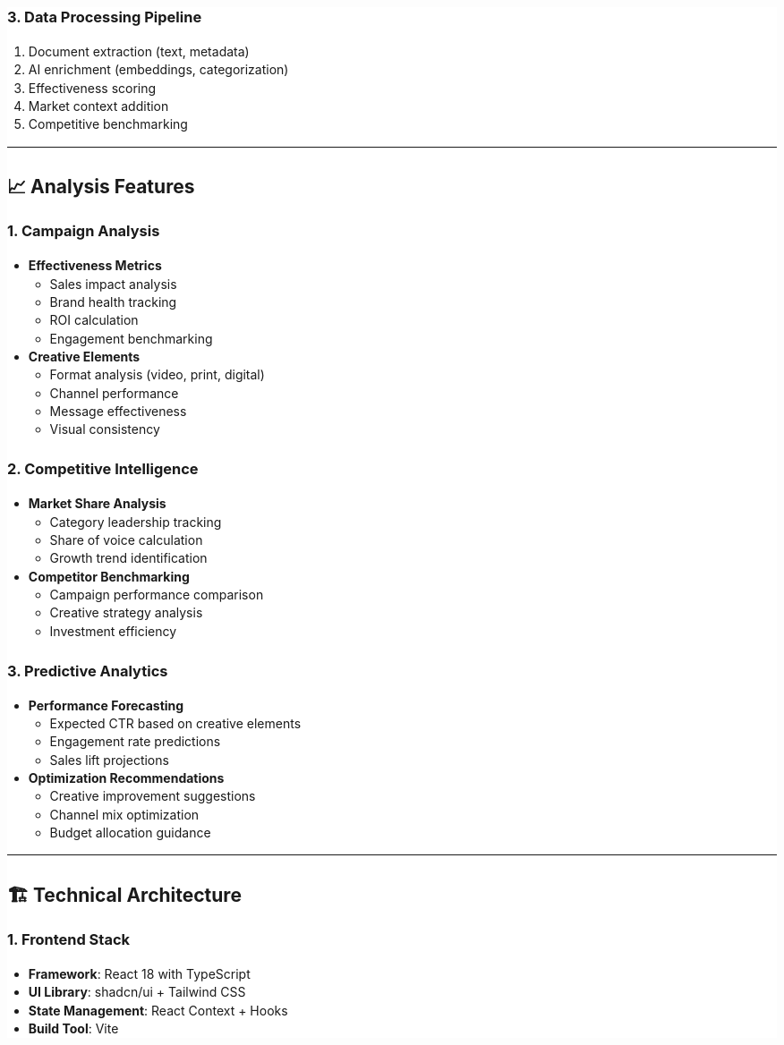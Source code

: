 ### 3. **Data Processing Pipeline**
1. Document extraction (text, metadata)
2. AI enrichment (embeddings, categorization)
3. Effectiveness scoring
4. Market context addition
5. Competitive benchmarking

---

## 📈 Analysis Features

### 1. **Campaign Analysis**
- **Effectiveness Metrics**
  - Sales impact analysis
  - Brand health tracking
  - ROI calculation
  - Engagement benchmarking
- **Creative Elements**
  - Format analysis (video, print, digital)
  - Channel performance
  - Message effectiveness
  - Visual consistency

### 2. **Competitive Intelligence**
- **Market Share Analysis**
  - Category leadership tracking
  - Share of voice calculation
  - Growth trend identification
- **Competitor Benchmarking**
  - Campaign performance comparison
  - Creative strategy analysis
  - Investment efficiency

### 3. **Predictive Analytics**
- **Performance Forecasting**
  - Expected CTR based on creative elements
  - Engagement rate predictions
  - Sales lift projections
- **Optimization Recommendations**
  - Creative improvement suggestions
  - Channel mix optimization
  - Budget allocation guidance

---

## 🏗 Technical Architecture

### 1. **Frontend Stack**
- **Framework**: React 18 with TypeScript
- **UI Library**: shadcn/ui + Tailwind CSS
- **State Management**: React Context + Hooks
- **Build Tool**: Vite
